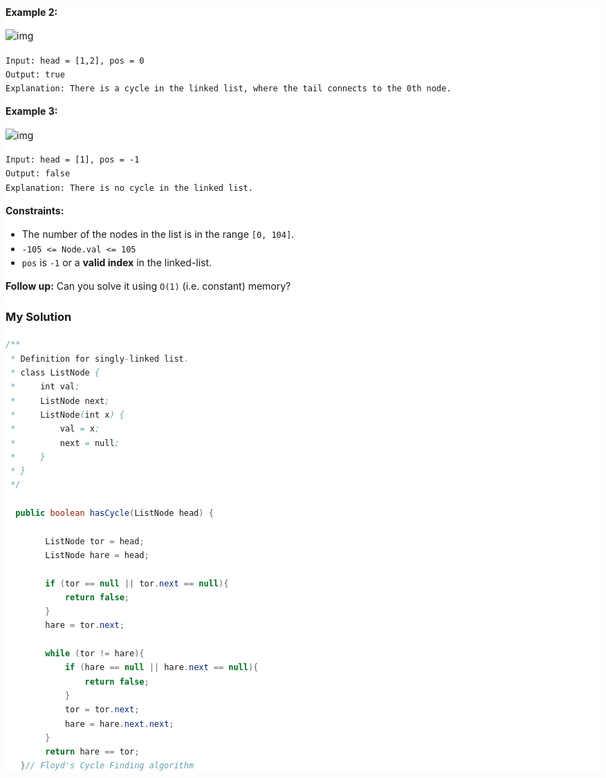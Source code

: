 **Example 2:**

![img](https://assets.leetcode.com/uploads/2018/12/07/circularlinkedlist_test2.png)

```
Input: head = [1,2], pos = 0
Output: true
Explanation: There is a cycle in the linked list, where the tail connects to the 0th node.
```

**Example 3:**

![img](https://assets.leetcode.com/uploads/2018/12/07/circularlinkedlist_test3.png)

```
Input: head = [1], pos = -1
Output: false
Explanation: There is no cycle in the linked list.
```

 **Constraints:**

- The number of the nodes in the list is in the range `[0, 104]`.
- `-105 <= Node.val <= 105`
- `pos` is `-1` or a **valid index** in the linked-list.

**Follow up:** Can you solve it using `O(1)` (i.e. constant) memory?

### My Solution

```java
/**
 * Definition for singly-linked list.
 * class ListNode {
 *     int val;
 *     ListNode next;
 *     ListNode(int x) {
 *         val = x;
 *         next = null;
 *     }
 * }
 */
 
  public boolean hasCycle(ListNode head) {
        
        ListNode tor = head;
        ListNode hare = head;
        
        if (tor == null || tor.next == null){
            return false;
        }     
        hare = tor.next;
        
        while (tor != hare){
            if (hare == null || hare.next == null){
                return false;
            }
            tor = tor.next;
            hare = hare.next.next;
        }      
        return hare == tor;
   }// Floyd's Cycle Finding algorithm
```
